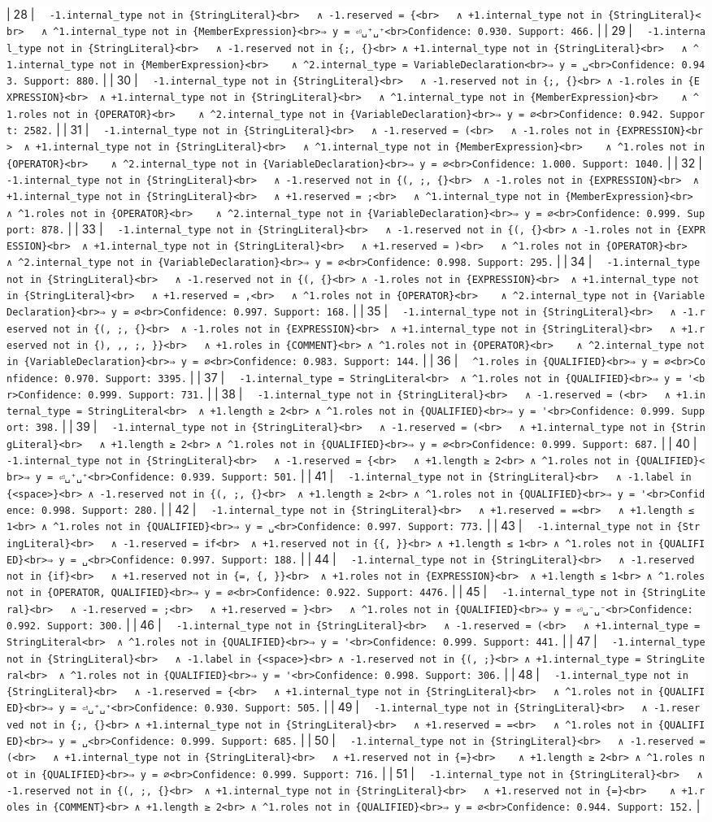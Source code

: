 | 28 | `  -1.internal_type not in {StringLiteral}<br>	∧ -1.reserved = {<br>	∧ +1.internal_type not in {StringLiteral}<br>	∧ ^1.internal_type not in {MemberExpression}<br>⇒ y = ⏎␣⁺␣⁺<br>Confidence: 0.930. Support: 466.` |
| 29 | `  -1.internal_type not in {StringLiteral}<br>	∧ -1.reserved not in {;, {}<br>	∧ +1.internal_type not in {StringLiteral}<br>	∧ ^1.internal_type not in {MemberExpression}<br>	∧ ^2.internal_type = VariableDeclaration<br>⇒ y = ␣<br>Confidence: 0.943. Support: 880.` |
| 30 | `  -1.internal_type not in {StringLiteral}<br>	∧ -1.reserved not in {;, {}<br>	∧ -1.roles in {EXPRESSION}<br>	∧ +1.internal_type not in {StringLiteral}<br>	∧ ^1.internal_type not in {MemberExpression}<br>	∧ ^1.roles not in {OPERATOR}<br>	∧ ^2.internal_type not in {VariableDeclaration}<br>⇒ y = ∅<br>Confidence: 0.942. Support: 2582.` |
| 31 | `  -1.internal_type not in {StringLiteral}<br>	∧ -1.reserved = (<br>	∧ -1.roles not in {EXPRESSION}<br>	∧ +1.internal_type not in {StringLiteral}<br>	∧ ^1.internal_type not in {MemberExpression}<br>	∧ ^1.roles not in {OPERATOR}<br>	∧ ^2.internal_type not in {VariableDeclaration}<br>⇒ y = ∅<br>Confidence: 1.000. Support: 1040.` |
| 32 | `  -1.internal_type not in {StringLiteral}<br>	∧ -1.reserved not in {(, ;, {}<br>	∧ -1.roles not in {EXPRESSION}<br>	∧ +1.internal_type not in {StringLiteral}<br>	∧ +1.reserved = ;<br>	∧ ^1.internal_type not in {MemberExpression}<br>	∧ ^1.roles not in {OPERATOR}<br>	∧ ^2.internal_type not in {VariableDeclaration}<br>⇒ y = ∅<br>Confidence: 0.999. Support: 878.` |
| 33 | `  -1.internal_type not in {StringLiteral}<br>	∧ -1.reserved not in {(, {}<br>	∧ -1.roles not in {EXPRESSION}<br>	∧ +1.internal_type not in {StringLiteral}<br>	∧ +1.reserved = )<br>	∧ ^1.roles not in {OPERATOR}<br>	∧ ^2.internal_type not in {VariableDeclaration}<br>⇒ y = ∅<br>Confidence: 0.998. Support: 295.` |
| 34 | `  -1.internal_type not in {StringLiteral}<br>	∧ -1.reserved not in {(, {}<br>	∧ -1.roles not in {EXPRESSION}<br>	∧ +1.internal_type not in {StringLiteral}<br>	∧ +1.reserved = ,<br>	∧ ^1.roles not in {OPERATOR}<br>	∧ ^2.internal_type not in {VariableDeclaration}<br>⇒ y = ∅<br>Confidence: 0.997. Support: 168.` |
| 35 | `  -1.internal_type not in {StringLiteral}<br>	∧ -1.reserved not in {(, ;, {}<br>	∧ -1.roles not in {EXPRESSION}<br>	∧ +1.internal_type not in {StringLiteral}<br>	∧ +1.reserved not in {), ,, ;, }}<br>	∧ +1.roles in {COMMENT}<br>	∧ ^1.roles not in {OPERATOR}<br>	∧ ^2.internal_type not in {VariableDeclaration}<br>⇒ y = ∅<br>Confidence: 0.983. Support: 144.` |
| 36 | `  ^1.roles in {QUALIFIED}<br>⇒ y = ∅<br>Confidence: 0.970. Support: 3395.` |
| 37 | `  -1.internal_type = StringLiteral<br>	∧ ^1.roles not in {QUALIFIED}<br>⇒ y = '<br>Confidence: 0.999. Support: 731.` |
| 38 | `  -1.internal_type not in {StringLiteral}<br>	∧ -1.reserved = (<br>	∧ +1.internal_type = StringLiteral<br>	∧ +1.length ≥ 2<br>	∧ ^1.roles not in {QUALIFIED}<br>⇒ y = '<br>Confidence: 0.999. Support: 398.` |
| 39 | `  -1.internal_type not in {StringLiteral}<br>	∧ -1.reserved = (<br>	∧ +1.internal_type not in {StringLiteral}<br>	∧ +1.length ≥ 2<br>	∧ ^1.roles not in {QUALIFIED}<br>⇒ y = ∅<br>Confidence: 0.999. Support: 687.` |
| 40 | `  -1.internal_type not in {StringLiteral}<br>	∧ -1.reserved = {<br>	∧ +1.length ≥ 2<br>	∧ ^1.roles not in {QUALIFIED}<br>⇒ y = ⏎␣⁺␣⁺<br>Confidence: 0.939. Support: 501.` |
| 41 | `  -1.internal_type not in {StringLiteral}<br>	∧ -1.label in {<space>}<br>	∧ -1.reserved not in {(, ;, {}<br>	∧ +1.length ≥ 2<br>	∧ ^1.roles not in {QUALIFIED}<br>⇒ y = '<br>Confidence: 0.998. Support: 280.` |
| 42 | `  -1.internal_type not in {StringLiteral}<br>	∧ +1.reserved = =<br>	∧ +1.length ≤ 1<br>	∧ ^1.roles not in {QUALIFIED}<br>⇒ y = ␣<br>Confidence: 0.997. Support: 773.` |
| 43 | `  -1.internal_type not in {StringLiteral}<br>	∧ -1.reserved = if<br>	∧ +1.reserved not in {{, }}<br>	∧ +1.length ≤ 1<br>	∧ ^1.roles not in {QUALIFIED}<br>⇒ y = ␣<br>Confidence: 0.997. Support: 188.` |
| 44 | `  -1.internal_type not in {StringLiteral}<br>	∧ -1.reserved not in {if}<br>	∧ +1.reserved not in {=, {, }}<br>	∧ +1.roles not in {EXPRESSION}<br>	∧ +1.length ≤ 1<br>	∧ ^1.roles not in {OPERATOR, QUALIFIED}<br>⇒ y = ∅<br>Confidence: 0.922. Support: 4476.` |
| 45 | `  -1.internal_type not in {StringLiteral}<br>	∧ -1.reserved = ;<br>	∧ +1.reserved = }<br>	∧ ^1.roles not in {QUALIFIED}<br>⇒ y = ⏎␣⁻␣⁻<br>Confidence: 0.992. Support: 300.` |
| 46 | `  -1.internal_type not in {StringLiteral}<br>	∧ -1.reserved = (<br>	∧ +1.internal_type = StringLiteral<br>	∧ ^1.roles not in {QUALIFIED}<br>⇒ y = '<br>Confidence: 0.999. Support: 441.` |
| 47 | `  -1.internal_type not in {StringLiteral}<br>	∧ -1.label in {<space>}<br>	∧ -1.reserved not in {(, ;}<br>	∧ +1.internal_type = StringLiteral<br>	∧ ^1.roles not in {QUALIFIED}<br>⇒ y = '<br>Confidence: 0.998. Support: 306.` |
| 48 | `  -1.internal_type not in {StringLiteral}<br>	∧ -1.reserved = {<br>	∧ +1.internal_type not in {StringLiteral}<br>	∧ ^1.roles not in {QUALIFIED}<br>⇒ y = ⏎␣⁺␣⁺<br>Confidence: 0.930. Support: 505.` |
| 49 | `  -1.internal_type not in {StringLiteral}<br>	∧ -1.reserved not in {;, {}<br>	∧ +1.internal_type not in {StringLiteral}<br>	∧ +1.reserved = =<br>	∧ ^1.roles not in {QUALIFIED}<br>⇒ y = ␣<br>Confidence: 0.999. Support: 685.` |
| 50 | `  -1.internal_type not in {StringLiteral}<br>	∧ -1.reserved = (<br>	∧ +1.internal_type not in {StringLiteral}<br>	∧ +1.reserved not in {=}<br>	∧ +1.length ≥ 2<br>	∧ ^1.roles not in {QUALIFIED}<br>⇒ y = ∅<br>Confidence: 0.999. Support: 716.` |
| 51 | `  -1.internal_type not in {StringLiteral}<br>	∧ -1.reserved not in {(, ;, {}<br>	∧ +1.internal_type not in {StringLiteral}<br>	∧ +1.reserved not in {=}<br>	∧ +1.roles in {COMMENT}<br>	∧ +1.length ≥ 2<br>	∧ ^1.roles not in {QUALIFIED}<br>⇒ y = ∅<br>Confidence: 0.944. Support: 152.` |